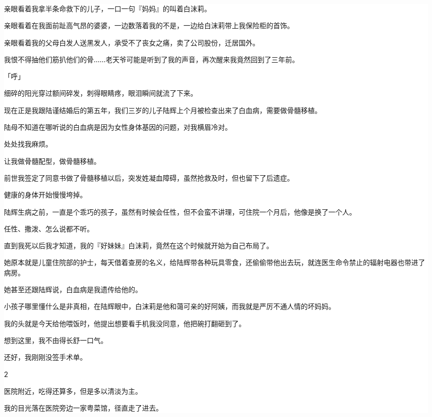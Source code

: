 
亲眼看着我拿半条命救下的儿子，一口一句『妈妈』的叫着白沫莉。


亲眼看着在我面前趾高气昂的婆婆，一边数落着我的不是，一边给白沫莉带上我保险柜的首饰。


亲眼看着我的父母白发人送黑发人，承受不了丧女之痛，卖了公司股份，迁居国外。


我恨不得抽他们筋扒他们的骨……老天爷可能是听到了我的声音，再次醒来我竟然回到了三年前。


「呼」


细碎的阳光穿过额间碎发，刺得眼睛疼，眼泪瞬间就流了下来。


现在正是我跟陆谨结婚后的第五年，我们三岁的儿子陆辉上个月被检查出来了白血病，需要做骨髓移植。


陆母不知道在哪听说的白血病是因为女性身体基因的问题，对我横眉冷对。


处处找我麻烦。


让我做骨髓配型，做骨髓移植。


前世我签定了同意书做了骨髓移植以后，突发姓凝血障碍，虽然抢救及时，但也留下了后遗症。


健康的身体开始慢慢垮掉。


陆辉生病之前，一直是个乖巧的孩子，虽然有时候会任性，但不会蛮不讲理，可住院一个月后，他像是换了一个人。


任性、撒泼、怎么说都不听。


直到我死以后我才知道，我的『好妹妹』白沫莉，竟然在这个时候就开始为自己布局了。


她原本就是儿童住院部的护士，每天借着查房的名义，给陆辉带各种玩具零食，还偷偷带他出去玩，就连医生命令禁止的辐射电器也带进了病房。


她甚至还跟陆辉说，白血病是我遗传给他的。


小孩子哪里懂什么是非真相，在陆辉眼中，白沫莉是他和蔼可亲的好阿姨，而我就是严厉不通人情的坏妈妈。


我的头就是今天给他喂饭时，他提出想要看手机我没同意，他把碗打翻砸到了。


想到这里，我不由得长舒一口气。


还好，我刚刚没签手术单。


2


医院附近，吃得还算多，但是多以清淡为主。


我的目光落在医院旁边一家粤菜馆，径直走了进去。

